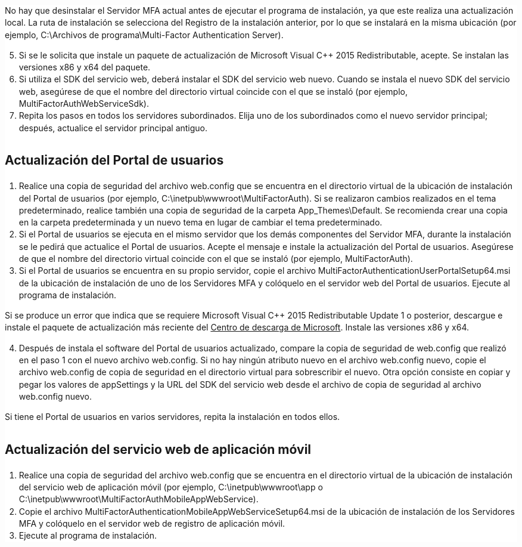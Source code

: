   No hay que desinstalar el Servidor MFA actual antes de ejecutar el programa de instalación, ya que este realiza una actualización local. La ruta de instalación se selecciona del Registro de la instalación anterior, por lo que se instalará en la misma ubicación (por ejemplo, C:\Archivos de programa\Multi-Factor Authentication Server). 
  
5. Si se le solicita que instale un paquete de actualización de Microsoft Visual C++ 2015 Redistributable, acepte. Se instalan las versiones x86 y x64 del paquete.
5. Si utiliza el SDK del servicio web, deberá instalar el SDK del servicio web nuevo. Cuando se instala el nuevo SDK del servicio web, asegúrese de que el nombre del directorio virtual coincide con el que se instaló (por ejemplo, MultiFactorAuthWebServiceSdk).
6. Repita los pasos en todos los servidores subordinados. Elija uno de los subordinados como el nuevo servidor principal; después, actualice el servidor principal antiguo. 

## <a name="upgrade-the-user-portal"></a>Actualización del Portal de usuarios

1. Realice una copia de seguridad del archivo web.config que se encuentra en el directorio virtual de la ubicación de instalación del Portal de usuarios (por ejemplo, C:\inetpub\wwwroot\MultiFactorAuth). Si se realizaron cambios realizados en el tema predeterminado, realice también una copia de seguridad de la carpeta App_Themes\Default. Se recomienda crear una copia en la carpeta predeterminada y un nuevo tema en lugar de cambiar el tema predeterminado.
2. Si el Portal de usuarios se ejecuta en el mismo servidor que los demás componentes del Servidor MFA, durante la instalación se le pedirá que actualice el Portal de usuarios. Acepte el mensaje e instale la actualización del Portal de usuarios. Asegúrese de que el nombre del directorio virtual coincide con el que se instaló (por ejemplo, MultiFactorAuth).
3. Si el Portal de usuarios se encuentra en su propio servidor, copie el archivo MultiFactorAuthenticationUserPortalSetup64.msi de la ubicación de instalación de uno de los Servidores MFA y colóquelo en el servidor web del Portal de usuarios. Ejecute al programa de instalación. 

  Si se produce un error que indica que se requiere Microsoft Visual C++ 2015 Redistributable Update 1 o posterior, descargue e instale el paquete de actualización más reciente del [Centro de descarga de Microsoft](https://www.microsoft.com/download/). Instale las versiones x86 y x64.

4. Después de instala el software del Portal de usuarios actualizado, compare la copia de seguridad de web.config que realizó en el paso 1 con el nuevo archivo web.config. Si no hay ningún atributo nuevo en el archivo web.config nuevo, copie el archivo web.config de copia de seguridad en el directorio virtual para sobrescribir el nuevo. Otra opción consiste en copiar y pegar los valores de appSettings y la URL del SDK del servicio web desde el archivo de copia de seguridad al archivo web.config nuevo.

Si tiene el Portal de usuarios en varios servidores, repita la instalación en todos ellos. 


## <a name="upgrade-the-mobile-app-web-service"></a>Actualización del servicio web de aplicación móvil

1. Realice una copia de seguridad del archivo web.config que se encuentra en el directorio virtual de la ubicación de instalación del servicio web de aplicación móvil (por ejemplo, C:\inetpub\wwwroot\app o C:\inetpub\wwwroot\MultiFactorAuthMobileAppWebService).
2. Copie el archivo MultiFactorAuthenticationMobileAppWebServiceSetup64.msi de la ubicación de instalación de los Servidores MFA y colóquelo en el servidor web de registro de aplicación móvil.
3. Ejecute al programa de instalación. 

